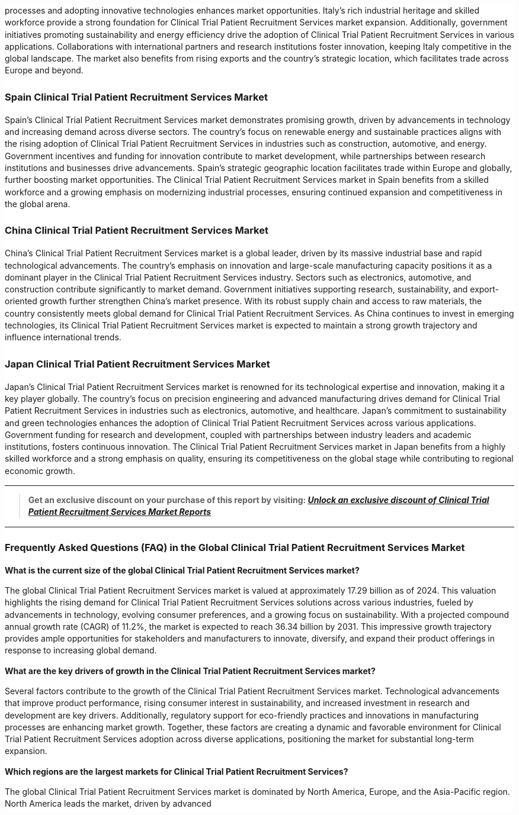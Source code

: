 processes and adopting innovative technologies enhances market opportunities. Italy&rsquo;s rich industrial heritage and skilled workforce provide a strong foundation for Clinical Trial Patient Recruitment Services market expansion. Additionally, government initiatives promoting sustainability and energy efficiency drive the adoption of Clinical Trial Patient Recruitment Services in various applications. Collaborations with international partners and research institutions foster innovation, keeping Italy competitive in the global landscape. The market also benefits from rising exports and the country&rsquo;s strategic location, which facilitates trade across Europe and beyond.</p><h3>Spain Clinical Trial Patient Recruitment Services Market</h3><p>Spain&rsquo;s Clinical Trial Patient Recruitment Services market demonstrates promising growth, driven by advancements in technology and increasing demand across diverse sectors. The country&rsquo;s focus on renewable energy and sustainable practices aligns with the rising adoption of Clinical Trial Patient Recruitment Services in industries such as construction, automotive, and energy. Government incentives and funding for innovation contribute to market development, while partnerships between research institutions and businesses drive advancements. Spain&rsquo;s strategic geographic location facilitates trade within Europe and globally, further boosting market opportunities. The Clinical Trial Patient Recruitment Services market in Spain benefits from a skilled workforce and a growing emphasis on modernizing industrial processes, ensuring continued expansion and competitiveness in the global arena.</p><h3>China Clinical Trial Patient Recruitment Services Market</h3><p>China&rsquo;s Clinical Trial Patient Recruitment Services market is a global leader, driven by its massive industrial base and rapid technological advancements. The country&rsquo;s emphasis on innovation and large-scale manufacturing capacity positions it as a dominant player in the Clinical Trial Patient Recruitment Services industry. Sectors such as electronics, automotive, and construction contribute significantly to market demand. Government initiatives supporting research, sustainability, and export-oriented growth further strengthen China&rsquo;s market presence. With its robust supply chain and access to raw materials, the country consistently meets global demand for Clinical Trial Patient Recruitment Services. As China continues to invest in emerging technologies, its Clinical Trial Patient Recruitment Services market is expected to maintain a strong growth trajectory and influence international trends.</p><h3>Japan Clinical Trial Patient Recruitment Services Market</h3><p>Japan&rsquo;s Clinical Trial Patient Recruitment Services market is renowned for its technological expertise and innovation, making it a key player globally. The country&rsquo;s focus on precision engineering and advanced manufacturing drives demand for Clinical Trial Patient Recruitment Services in industries such as electronics, automotive, and healthcare. Japan&rsquo;s commitment to sustainability and green technologies enhances the adoption of Clinical Trial Patient Recruitment Services across various applications. Government funding for research and development, coupled with partnerships between industry leaders and academic institutions, fosters continuous innovation. The Clinical Trial Patient Recruitment Services market in Japan benefits from a highly skilled workforce and a strong emphasis on quality, ensuring its competitiveness on the global stage while contributing to regional economic growth.</p><hr /><blockquote><p><strong>Get an exclusive discount on your purchase of this report by visiting: <em><a href="://marketresearchpulse.com/ask-for-discount/64316?utm_source=Github&amp;utm_medium=025">Unlock an exclusive discount of Clinical Trial Patient Recruitment Services Market Reports</a></em>&nbsp;</strong></p></blockquote><hr /><h3>Frequently Asked Questions (FAQ) in the Global Clinical Trial Patient Recruitment Services Market</h3><p><strong>What is the current size of the global Clinical Trial Patient Recruitment Services market?</strong></p><p>The global Clinical Trial Patient Recruitment Services market is valued at approximately 17.29 billion as of 2024. This valuation highlights the rising demand for Clinical Trial Patient Recruitment Services solutions across various industries, fueled by advancements in technology, evolving consumer preferences, and a growing focus on sustainability. With a projected compound annual growth rate (CAGR) of 11.2%, the market is expected to reach 36.34 billion by 2031. This impressive growth trajectory provides ample opportunities for stakeholders and manufacturers to innovate, diversify, and expand their product offerings in response to increasing global demand.</p><p><strong>What are the key drivers of growth in the Clinical Trial Patient Recruitment Services market?</strong></p><p>Several factors contribute to the growth of the Clinical Trial Patient Recruitment Services market. Technological advancements that improve product performance, rising consumer interest in sustainability, and increased investment in research and development are key drivers. Additionally, regulatory support for eco-friendly practices and innovations in manufacturing processes are enhancing market growth. Together, these factors are creating a dynamic and favorable environment for Clinical Trial Patient Recruitment Services adoption across diverse applications, positioning the market for substantial long-term expansion.</p><p><strong>Which regions are the largest markets for Clinical Trial Patient Recruitment Services?</strong></p><p>The global Clinical Trial Patient Recruitment Services market is dominated by North America, Europe, and the Asia-Pacific region. North America leads the market, driven by advanced